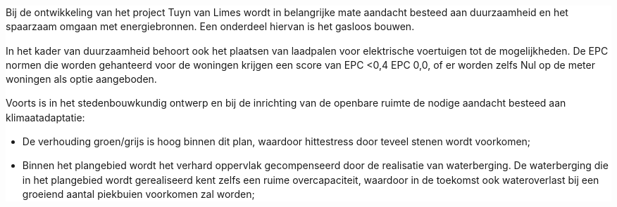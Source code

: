 Bij de ontwikkeling van het project Tuyn van Limes wordt in belangrijke mate aandacht besteed aan duurzaamheid en het spaarzaam omgaan met energiebronnen. Een onderdeel hiervan is het gasloos bouwen.

In het kader van duurzaamheid behoort ook het plaatsen van laadpalen voor elektrische voertuigen tot de mogelijkheden. De EPC normen die worden gehanteerd voor de woningen krijgen een score van EPC \<0,4 EPC 0,0, of er worden zelfs Nul op de meter woningen als optie aangeboden.

Voorts is in het stedenbouwkundig ontwerp en bij de inrichting van de openbare ruimte de nodige aandacht besteed aan klimaatadaptatie:

* De verhouding groen/grijs is hoog binnen dit plan, waardoor hittestress door teveel stenen wordt voorkomen;

* Binnen het plangebied wordt het verhard oppervlak gecompenseerd door de realisatie van waterberging. De waterberging die in het plangebied wordt gerealiseerd kent zelfs een ruime overcapaciteit, waardoor in de toekomst ook wateroverlast bij een groeiend aantal piekbuien voorkomen zal worden;

